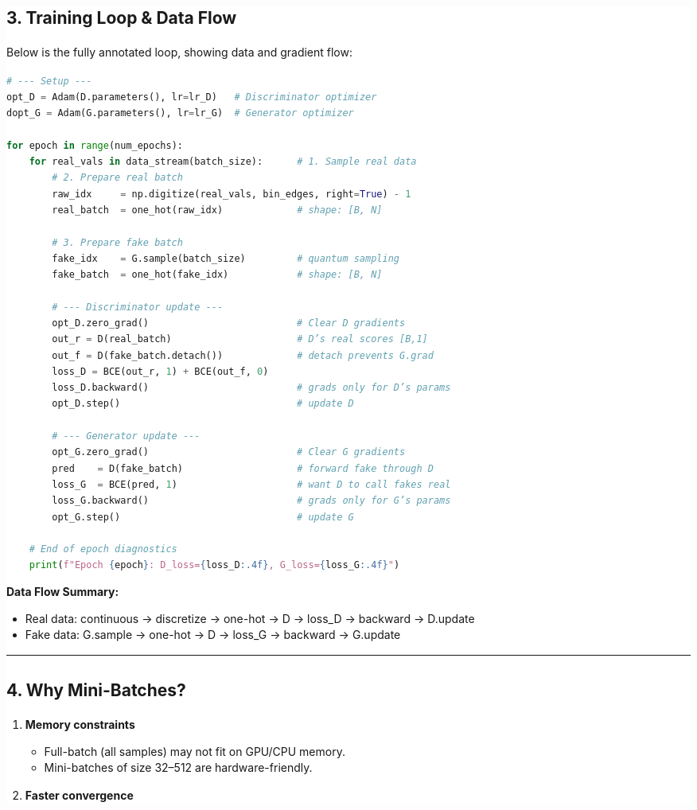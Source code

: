 ## 3. Training Loop & Data Flow

Below is the fully annotated loop, showing data and gradient flow:

```python
# --- Setup ---
opt_D = Adam(D.parameters(), lr=lr_D)   # Discriminator optimizer
dopt_G = Adam(G.parameters(), lr=lr_G)  # Generator optimizer

for epoch in range(num_epochs):
    for real_vals in data_stream(batch_size):      # 1. Sample real data
        # 2. Prepare real batch
        raw_idx     = np.digitize(real_vals, bin_edges, right=True) - 1
        real_batch  = one_hot(raw_idx)             # shape: [B, N]

        # 3. Prepare fake batch
        fake_idx    = G.sample(batch_size)         # quantum sampling
        fake_batch  = one_hot(fake_idx)            # shape: [B, N]

        # --- Discriminator update ---
        opt_D.zero_grad()                          # Clear D gradients
        out_r = D(real_batch)                      # D’s real scores [B,1]
        out_f = D(fake_batch.detach())             # detach prevents G.grad
        loss_D = BCE(out_r, 1) + BCE(out_f, 0)
        loss_D.backward()                          # grads only for D’s params
        opt_D.step()                               # update D

        # --- Generator update ---
        opt_G.zero_grad()                          # Clear G gradients
        pred    = D(fake_batch)                    # forward fake through D
        loss_G  = BCE(pred, 1)                     # want D to call fakes real
        loss_G.backward()                          # grads only for G’s params
        opt_G.step()                               # update G

    # End of epoch diagnostics
    print(f"Epoch {epoch}: D_loss={loss_D:.4f}, G_loss={loss_G:.4f}")
```

**Data Flow Summary:**

* Real data: continuous → discretize → one-hot → D → loss\_D → backward → D.update
* Fake data: G.sample → one-hot → D → loss\_G → backward → G.update

---

## 4. Why Mini-Batches?

1. **Memory constraints**

   * Full-batch (all samples) may not fit on GPU/CPU memory.
   * Mini-batches of size 32–512 are hardware-friendly.

2. **Faster convergence**

